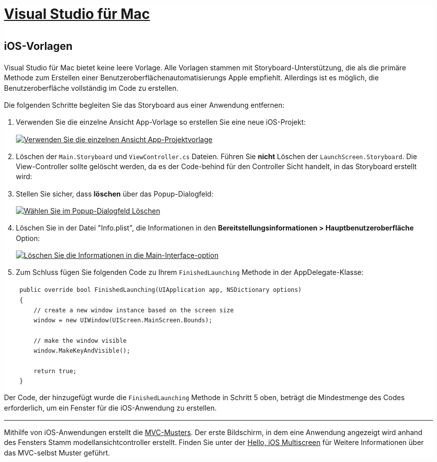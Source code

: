 
# <a name="visual-studio-for-mactabvsmac"></a>[Visual Studio für Mac](#tab/vsmac)

## <a name="ios-templates"></a>iOS-Vorlagen


Visual Studio für Mac bietet keine leere Vorlage. Alle Vorlagen stammen mit Storyboard-Unterstützung, die als die primäre Methode zum Erstellen einer Benutzeroberflächenautomatisierungs Apple empfiehlt. Allerdings ist es möglich, die Benutzeroberfläche vollständig im Code zu erstellen. 

Die folgenden Schritte begleiten Sie das Storyboard aus einer Anwendung entfernen: 


1. Verwenden Sie die einzelne Ansicht App-Vorlage so erstellen Sie eine neue iOS-Projekt:
    
    [![](ios-code-only-images/single-view-app.png "Verwenden Sie die einzelnen Ansicht App-Projektvorlage")](ios-code-only-images/single-view-app.png#lightbox)

1. Löschen der `Main.Storyboard` und `ViewController.cs` Dateien. Führen Sie **nicht** Löschen der `LaunchScreen.Storyboard`. Die View-Controller sollte gelöscht werden, da es der Code-behind für den Controller Sicht handelt, in das Storyboard erstellt wird:
1. Stellen Sie sicher, dass **löschen** über das Popup-Dialogfeld:
    
    [![](ios-code-only-images/delete.png "Wählen Sie im Popup-Dialogfeld Löschen")](ios-code-only-images/delete.png#lightbox)

1. Löschen Sie in der Datei "Info.plist", die Informationen in den **Bereitstellungsinformationen > Hauptbenutzeroberfläche** Option:
    
    [![](ios-code-only-images/main-interface.png "Löschen Sie die Informationen in die Main-Interface-option")](ios-code-only-images/main-interface.png#lightbox)

1. Zum Schluss fügen Sie folgenden Code zu Ihrem `FinishedLaunching` Methode in der AppDelegate-Klasse:
        
        public override bool FinishedLaunching(UIApplication app, NSDictionary options)
        {
            // create a new window instance based on the screen size
            window = new UIWindow(UIScreen.MainScreen.Bounds);

            // make the window visible
            window.MakeKeyAndVisible();

            return true;
        }

Der Code, der hinzugefügt wurde die `FinishedLaunching` Methode in Schritt 5 oben, beträgt die Mindestmenge des Codes erforderlich, um ein Fenster für die iOS-Anwendung zu erstellen.


-----



Mithilfe von iOS-Anwendungen erstellt die [MVC-Musters](~/ios/get-started/hello-ios-multiscreen/hello-ios-multiscreen-deepdive.md#Model_View_Controller). Der erste Bildschirm, in dem eine Anwendung angezeigt wird anhand des Fensters Stamm modellansichtcontroller erstellt. Finden Sie unter der [Hello, iOS Multiscreen](~/ios/get-started/hello-ios-multiscreen/index.md) für Weitere Informationen über das MVC-selbst Muster geführt.
